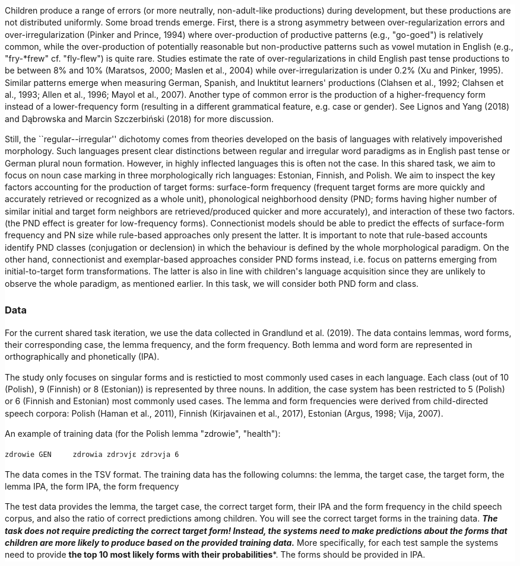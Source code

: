 Children produce a range of errors (or more neutrally, non-adult-like productions) during development, but these productions are not distributed uniformly. Some broad trends emerge. First, there is a strong asymmetry between over-regularization errors and over-irregularization (Pinker and Prince, 1994) where over-production of productive patterns (e.g., "go-goed") is relatively common, while the over-production of potentially reasonable but non-productive patterns such as vowel mutation in English (e.g., "fry-\*frew" cf. "fly-flew") is quite rare. Studies estimate the rate of over-regularizations in child English past tense productions to be between 8\% and 10\%  (Maratsos, 2000; Maslen et al., 2004) while over-irregularization is under 0.2\% (Xu and Pinker, 1995). Similar patterns emerge when measuring German, Spanish, and Inuktitut learners' productions (Clahsen et al., 1992; Clahsen et al., 1993; Allen et al., 1996; Mayol et al., 2007). Another type of common error is the production of a higher-frequency form instead of a lower-frequency form (resulting in a different grammatical feature, e.g. case or gender).
See Lignos and Yang (2018) and Dąbrowska and Marcin Szczerbiński (2018) for more discussion. 

Still, the ``regular--irregular'' dichotomy comes from theories developed on the basis of languages with relatively impoverished morphology. Such languages present clear distinctions between regular and irregular word paradigms as in English past tense or German plural noun formation. However, in highly inflected languages this is often not the case. In this shared task, we aim to focus on noun case marking in three morphologically rich languages: Estonian, Finnish, and Polish. We aim to inspect the key factors accounting for the production of target forms: surface-form frequency (frequent target forms are more quickly and accurately retrieved or recognized as a whole unit), phonological neighborhood density (PND; forms having higher number of similar initial and target form neighbors are retrieved/produced quicker and more accurately), and interaction of these two factors.
(the PND effect is greater for low-frequency forms). Connectionist models should be able to predict the effects of surface-form frequency and PN size while rule-based approaches only present the latter. It is important to note that rule-based accounts identify PND classes (conjugation or declension) in which the behaviour is defined by the whole morphological paradigm. On the other hand, connectionist and exemplar-based approaches consider PND forms instead, i.e. focus on patterns emerging from initial-to-target form transformations. The latter is also in line with children's language acquisition since they are unlikely to observe the whole paradigm, as mentioned earlier. In this task, we will consider both PND form and class.

### Data

For the current shared task iteration, we use the data collected in Grandlund et al. (2019).
The data contains lemmas, word forms, their corresponding case, the lemma frequency, and the form frequency. Both lemma and word form are represented in orthographically and phonetically (IPA). 

The study only focuses on singular forms and is restictied to most commonly used cases in each language.
Each class (out of 10 (Polish), 9 (Finnish) or 8 (Estonian)) is represented by three nouns. In addition, the case system has been restricted to 5 (Polish) or 6 (Finnish and Estonian) most commonly used cases. The lemma and form frequencies were derived from child-directed speech corpora: Polish (Haman et al., 2011), Finnish (Kirjavainen et al., 2017), Estonian (Argus, 1998; Vija, 2007).

An example of training data (for the Polish lemma "zdrowie", "health"):

```
zdrowie GEN     zdrowia zdrɔvjɛ zdrɔvja 6
```
The data comes in the TSV format. The training data has the following columns: the lemma, the target case, the target form, the lemma IPA, the form IPA, the form frequency

The test data provides the lemma, the target case, the correct target form, their IPA and the form frequency in the child speech corpus, and also the ratio of correct predictions among children. You will see the correct target forms in the training data. ***The task does not require predicting the correct target form! Instead, the systems need to make predictions about the forms that children are more likely to produce based on the provided training data.*** More specifically, for each test sample the systems need to provide **the top 10 most likely forms with their probabilities***. The forms should be provided in IPA.

